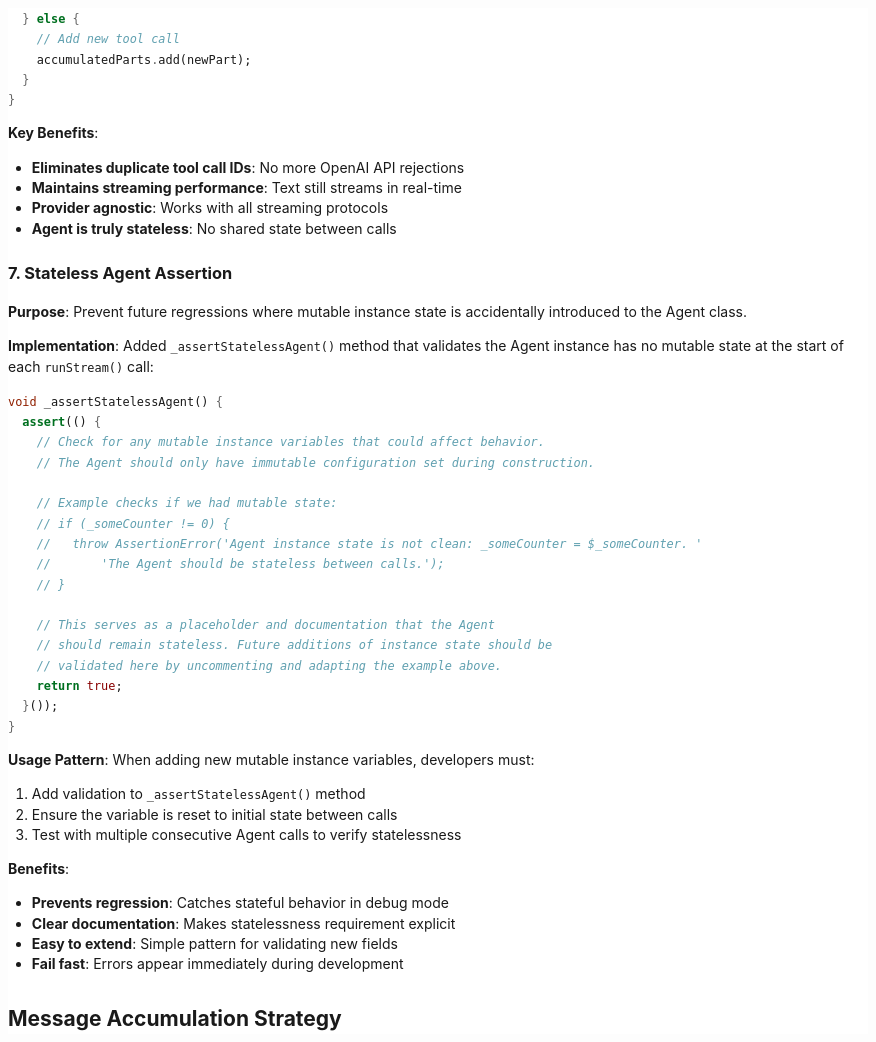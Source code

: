 ```dart
  } else {
    // Add new tool call
    accumulatedParts.add(newPart);
  }
}
```

**Key Benefits**:
- **Eliminates duplicate tool call IDs**: No more OpenAI API rejections
- **Maintains streaming performance**: Text still streams in real-time
- **Provider agnostic**: Works with all streaming protocols
- **Agent is truly stateless**: No shared state between calls

### 7. Stateless Agent Assertion

**Purpose**: Prevent future regressions where mutable instance state is accidentally introduced to the Agent class.

**Implementation**: Added `_assertStatelessAgent()` method that validates the Agent instance has no mutable state at the start of each `runStream()` call:

```dart
void _assertStatelessAgent() {
  assert(() {
    // Check for any mutable instance variables that could affect behavior.
    // The Agent should only have immutable configuration set during construction.
    
    // Example checks if we had mutable state:
    // if (_someCounter != 0) {
    //   throw AssertionError('Agent instance state is not clean: _someCounter = $_someCounter. '
    //       'The Agent should be stateless between calls.');
    // }
    
    // This serves as a placeholder and documentation that the Agent
    // should remain stateless. Future additions of instance state should be
    // validated here by uncommenting and adapting the example above.
    return true;
  }());
}
```

**Usage Pattern**: When adding new mutable instance variables, developers must:
1. Add validation to `_assertStatelessAgent()` method
2. Ensure the variable is reset to initial state between calls
3. Test with multiple consecutive Agent calls to verify statelessness

**Benefits**:
- **Prevents regression**: Catches stateful behavior in debug mode
- **Clear documentation**: Makes statelessness requirement explicit
- **Easy to extend**: Simple pattern for validating new fields
- **Fail fast**: Errors appear immediately during development

## Message Accumulation Strategy

